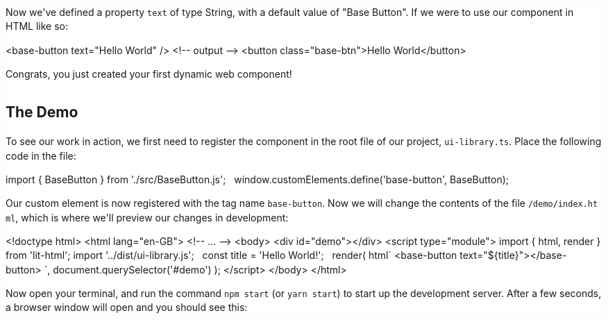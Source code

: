 Now we've defined a property `text` of type String, with a default value of "Base Button". If we were to use our component in HTML like so:

<code-block lang="html" filename="Example.html">
&lt;base-button text="Hello World" />
&lt!-- output -->
&lt;button class="base-btn">Hello World&lt;/button>
</code-block>

Congrats, you just created your first dynamic web component!

## The Demo

To see our work in action, we first need to register the component in the root file of our project, `ui-library.ts`. Place the following code in the file:

<code-block lang="ts" filename="ui-library.ts">
import { BaseButton } from './src/BaseButton.js';
&nbsp;
window.customElements.define('base-button', BaseButton);
</code-block>

Our custom element is now registered with the tag name `base-button`. Now we will change the contents of the file `/demo/index.html`, which is where we'll preview our changes in development:

<code-block lang="html" filename="/demo/index.html">
&lt;!doctype html>
&lt;html lang="en-GB">
&lt;!-- ... -->
&lt;body>
    &lt;div id="demo">&lt;/div>
    &lt;script type="module">
        import { html, render } from 'lit-html';
        import '../dist/ui-library.js';
&nbsp;
        const title = 'Hello World!';
&nbsp;
        render(
            html`
                &lt;base-button text="${title}">&lt;/base-button>
            `,
            document.querySelector('#demo')
        );
    &lt;/script>
&lt;/body>
&lt;/html>
</code-block>

Now open your terminal, and run the command `npm start` (or `yarn start`) to start up the development server. After a few seconds, a browser window will open and you should see this:

<nuxt-picture format="webp" alt="Web Component demo browser window" src="/img/web-components-demo.png" width="475px" loading="lazy"></nuxt-picture>
